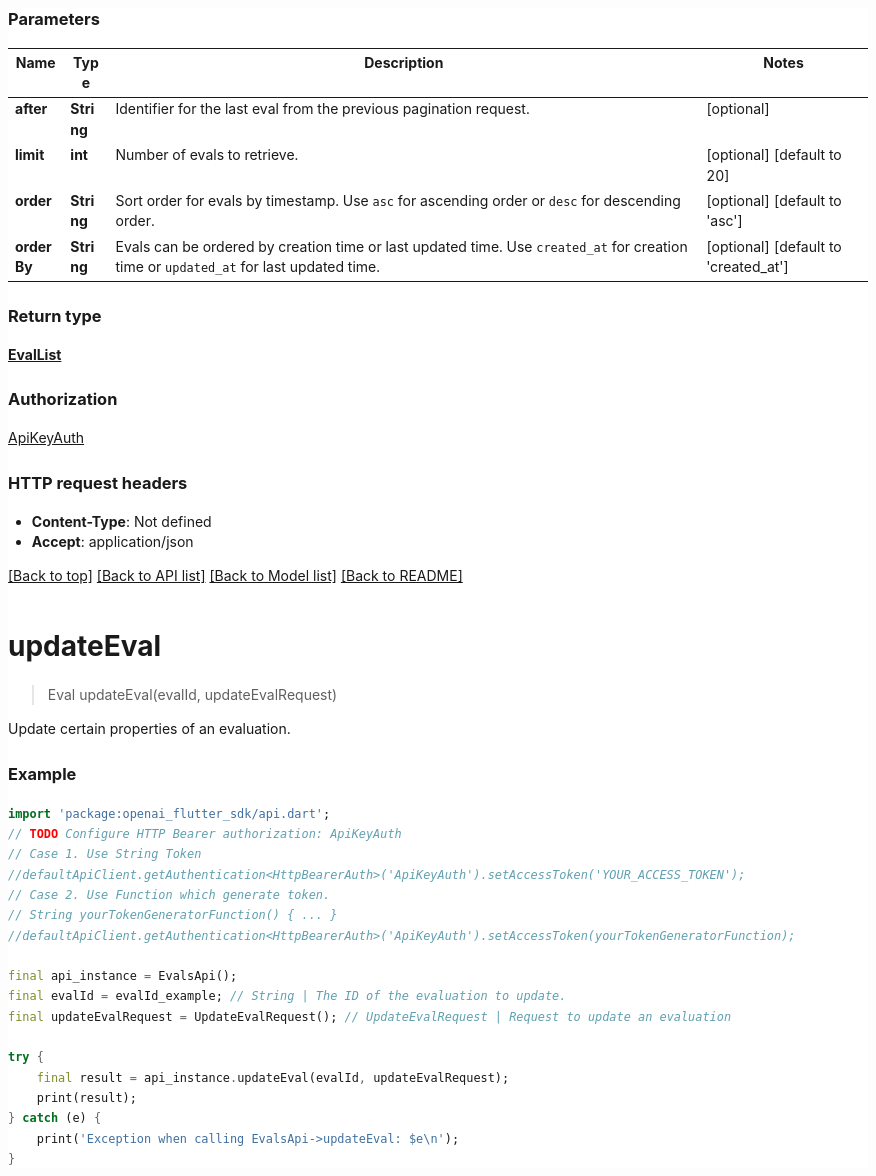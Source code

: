 ### Parameters

Name | Type | Description  | Notes
------------- | ------------- | ------------- | -------------
 **after** | **String**| Identifier for the last eval from the previous pagination request. | [optional] 
 **limit** | **int**| Number of evals to retrieve. | [optional] [default to 20]
 **order** | **String**| Sort order for evals by timestamp. Use `asc` for ascending order or `desc` for descending order. | [optional] [default to 'asc']
 **orderBy** | **String**| Evals can be ordered by creation time or last updated time. Use `created_at` for creation time or `updated_at` for last updated time.  | [optional] [default to 'created_at']

### Return type

[**EvalList**](EvalList.md)

### Authorization

[ApiKeyAuth](../README.md#ApiKeyAuth)

### HTTP request headers

 - **Content-Type**: Not defined
 - **Accept**: application/json

[[Back to top]](#) [[Back to API list]](../README.md#documentation-for-api-endpoints) [[Back to Model list]](../README.md#documentation-for-models) [[Back to README]](../README.md)

# **updateEval**
> Eval updateEval(evalId, updateEvalRequest)

Update certain properties of an evaluation. 

### Example
```dart
import 'package:openai_flutter_sdk/api.dart';
// TODO Configure HTTP Bearer authorization: ApiKeyAuth
// Case 1. Use String Token
//defaultApiClient.getAuthentication<HttpBearerAuth>('ApiKeyAuth').setAccessToken('YOUR_ACCESS_TOKEN');
// Case 2. Use Function which generate token.
// String yourTokenGeneratorFunction() { ... }
//defaultApiClient.getAuthentication<HttpBearerAuth>('ApiKeyAuth').setAccessToken(yourTokenGeneratorFunction);

final api_instance = EvalsApi();
final evalId = evalId_example; // String | The ID of the evaluation to update.
final updateEvalRequest = UpdateEvalRequest(); // UpdateEvalRequest | Request to update an evaluation

try {
    final result = api_instance.updateEval(evalId, updateEvalRequest);
    print(result);
} catch (e) {
    print('Exception when calling EvalsApi->updateEval: $e\n');
}
```
